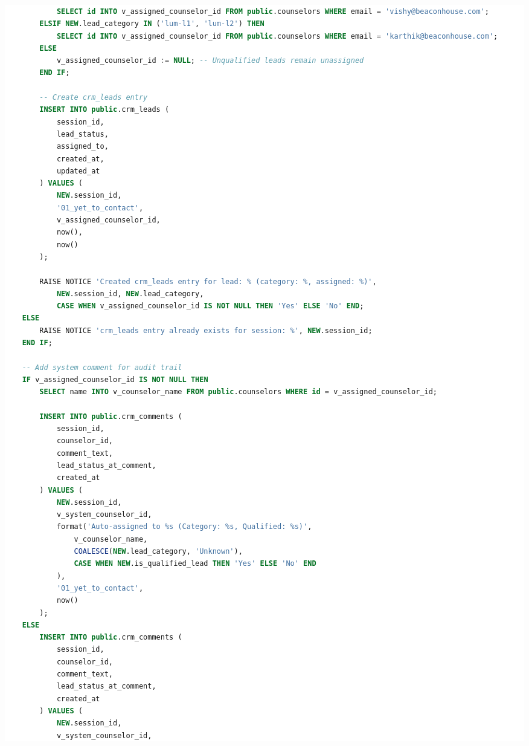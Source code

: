 ```sql
            SELECT id INTO v_assigned_counselor_id FROM public.counselors WHERE email = 'vishy@beaconhouse.com';
        ELSIF NEW.lead_category IN ('lum-l1', 'lum-l2') THEN
            SELECT id INTO v_assigned_counselor_id FROM public.counselors WHERE email = 'karthik@beaconhouse.com';
        ELSE
            v_assigned_counselor_id := NULL; -- Unqualified leads remain unassigned
        END IF;

        -- Create crm_leads entry
        INSERT INTO public.crm_leads (
            session_id,
            lead_status,
            assigned_to,
            created_at,
            updated_at
        ) VALUES (
            NEW.session_id,
            '01_yet_to_contact',
            v_assigned_counselor_id,
            now(),
            now()
        );

        RAISE NOTICE 'Created crm_leads entry for lead: % (category: %, assigned: %)',
            NEW.session_id, NEW.lead_category,
            CASE WHEN v_assigned_counselor_id IS NOT NULL THEN 'Yes' ELSE 'No' END;
    ELSE
        RAISE NOTICE 'crm_leads entry already exists for session: %', NEW.session_id;
    END IF;

    -- Add system comment for audit trail
    IF v_assigned_counselor_id IS NOT NULL THEN
        SELECT name INTO v_counselor_name FROM public.counselors WHERE id = v_assigned_counselor_id;

        INSERT INTO public.crm_comments (
            session_id,
            counselor_id,
            comment_text,
            lead_status_at_comment,
            created_at
        ) VALUES (
            NEW.session_id,
            v_system_counselor_id,
            format('Auto-assigned to %s (Category: %s, Qualified: %s)',
                v_counselor_name,
                COALESCE(NEW.lead_category, 'Unknown'),
                CASE WHEN NEW.is_qualified_lead THEN 'Yes' ELSE 'No' END
            ),
            '01_yet_to_contact',
            now()
        );
    ELSE
        INSERT INTO public.crm_comments (
            session_id,
            counselor_id,
            comment_text,
            lead_status_at_comment,
            created_at
        ) VALUES (
            NEW.session_id,
            v_system_counselor_id,
```